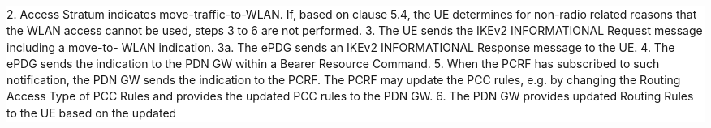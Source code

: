 2\. Access Stratum indicates move-traffic-to-WLAN. If, based on clause 5.4,
the UE determines for non-radio related reasons that the WLAN access cannot be
used, steps 3 to 6 are not performed.
3\. The UE sends the IKEv2 INFORMATIONAL Request message including a move-to-
WLAN indication.
3a. The ePDG sends an IKEv2 INFORMATIONAL Response message to the UE.
4\. The ePDG sends the indication to the PDN GW within a Bearer Resource
Command.
5\. When the PCRF has subscribed to such notification, the PDN GW sends the
indication to the PCRF.
The PCRF may update the PCC rules, e.g. by changing the Routing Access Type of
PCC Rules and provides the updated PCC rules to the PDN GW.
6\. The PDN GW provides updated Routing Rules to the UE based on the updated
